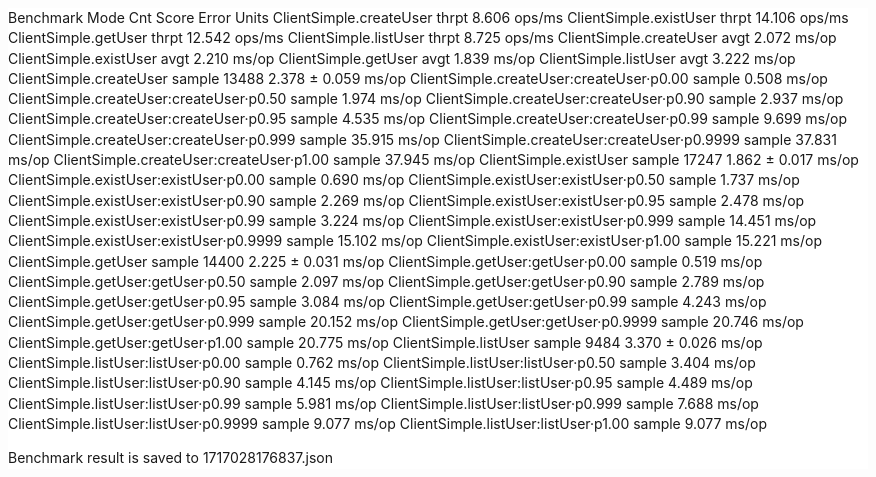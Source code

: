 Benchmark                                     Mode    Cnt   Score   Error   Units
ClientSimple.createUser                      thrpt          8.606          ops/ms
ClientSimple.existUser                       thrpt         14.106          ops/ms
ClientSimple.getUser                         thrpt         12.542          ops/ms
ClientSimple.listUser                        thrpt          8.725          ops/ms
ClientSimple.createUser                       avgt          2.072           ms/op
ClientSimple.existUser                        avgt          2.210           ms/op
ClientSimple.getUser                          avgt          1.839           ms/op
ClientSimple.listUser                         avgt          3.222           ms/op
ClientSimple.createUser                     sample  13488   2.378 ± 0.059   ms/op
ClientSimple.createUser:createUser·p0.00    sample          0.508           ms/op
ClientSimple.createUser:createUser·p0.50    sample          1.974           ms/op
ClientSimple.createUser:createUser·p0.90    sample          2.937           ms/op
ClientSimple.createUser:createUser·p0.95    sample          4.535           ms/op
ClientSimple.createUser:createUser·p0.99    sample          9.699           ms/op
ClientSimple.createUser:createUser·p0.999   sample         35.915           ms/op
ClientSimple.createUser:createUser·p0.9999  sample         37.831           ms/op
ClientSimple.createUser:createUser·p1.00    sample         37.945           ms/op
ClientSimple.existUser                      sample  17247   1.862 ± 0.017   ms/op
ClientSimple.existUser:existUser·p0.00      sample          0.690           ms/op
ClientSimple.existUser:existUser·p0.50      sample          1.737           ms/op
ClientSimple.existUser:existUser·p0.90      sample          2.269           ms/op
ClientSimple.existUser:existUser·p0.95      sample          2.478           ms/op
ClientSimple.existUser:existUser·p0.99      sample          3.224           ms/op
ClientSimple.existUser:existUser·p0.999     sample         14.451           ms/op
ClientSimple.existUser:existUser·p0.9999    sample         15.102           ms/op
ClientSimple.existUser:existUser·p1.00      sample         15.221           ms/op
ClientSimple.getUser                        sample  14400   2.225 ± 0.031   ms/op
ClientSimple.getUser:getUser·p0.00          sample          0.519           ms/op
ClientSimple.getUser:getUser·p0.50          sample          2.097           ms/op
ClientSimple.getUser:getUser·p0.90          sample          2.789           ms/op
ClientSimple.getUser:getUser·p0.95          sample          3.084           ms/op
ClientSimple.getUser:getUser·p0.99          sample          4.243           ms/op
ClientSimple.getUser:getUser·p0.999         sample         20.152           ms/op
ClientSimple.getUser:getUser·p0.9999        sample         20.746           ms/op
ClientSimple.getUser:getUser·p1.00          sample         20.775           ms/op
ClientSimple.listUser                       sample   9484   3.370 ± 0.026   ms/op
ClientSimple.listUser:listUser·p0.00        sample          0.762           ms/op
ClientSimple.listUser:listUser·p0.50        sample          3.404           ms/op
ClientSimple.listUser:listUser·p0.90        sample          4.145           ms/op
ClientSimple.listUser:listUser·p0.95        sample          4.489           ms/op
ClientSimple.listUser:listUser·p0.99        sample          5.981           ms/op
ClientSimple.listUser:listUser·p0.999       sample          7.688           ms/op
ClientSimple.listUser:listUser·p0.9999      sample          9.077           ms/op
ClientSimple.listUser:listUser·p1.00        sample          9.077           ms/op

Benchmark result is saved to 1717028176837.json
